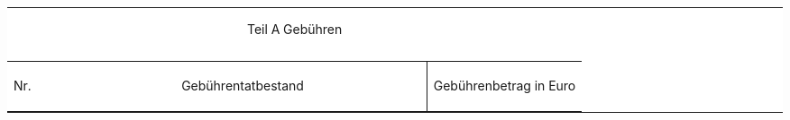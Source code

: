 <table style="border-collapse: collapse;border-top: 0.5pt solid ; border-bottom: 0.5pt solid ; ">

<caption style="text-align:center;">

Teil A Gebühren

</caption>

<colgroup>

<col align="left" width="9%">

</col>

<col align="left" width="5%">

</col>

<col align="left" width="59%">

</col>

<col align="left" width="27%">

</col>

</colgroup>

<thead valign="bottom">

<tr>

<th style="border-bottom: 0.5pt solid ;  font-weight:normal;" align="left" valign="top" charoff="50">

Nr.

</div>

</div>

</div>

</div>

</th>

<th style="border-right: 0.5pt solid ; border-bottom: 0.5pt solid ;  font-weight:normal;" colspan="2" align="center" valign="top" charoff="50">

Gebührentatbestand

</th>

<th style="border-bottom: 0.5pt solid ;  font-weight:normal;" align="center" valign="top" charoff="50">

Gebührenbetrag in Euro

</th>

</tr>

</thead>
